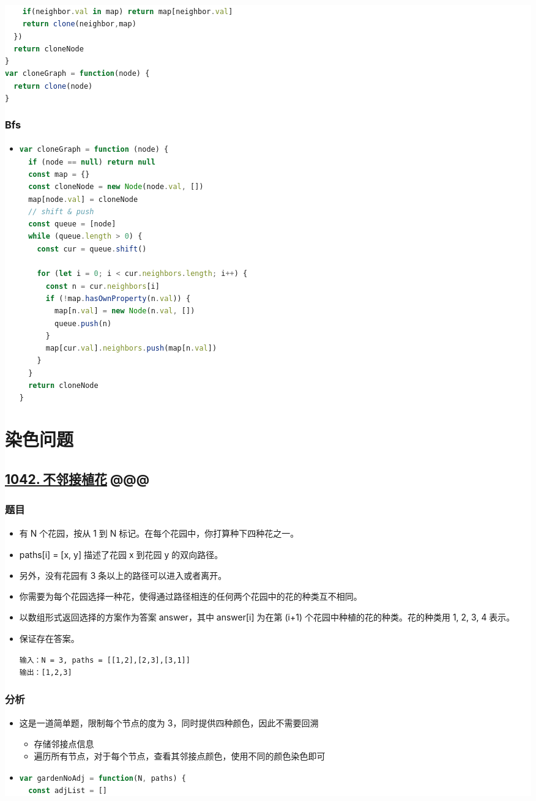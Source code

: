   ```js
      if(neighbor.val in map) return map[neighbor.val]
      return clone(neighbor,map)
    })
    return cloneNode
  }
  var cloneGraph = function(node) {
    return clone(node)
  }
  ```

### Bfs

+ ```js
  var cloneGraph = function (node) {
    if (node == null) return null
    const map = {}
    const cloneNode = new Node(node.val, [])
    map[node.val] = cloneNode
    // shift & push
    const queue = [node]
    while (queue.length > 0) {
      const cur = queue.shift()
      
      for (let i = 0; i < cur.neighbors.length; i++) {
        const n = cur.neighbors[i]
        if (!map.hasOwnProperty(n.val)) {
          map[n.val] = new Node(n.val, [])
          queue.push(n)
        }
        map[cur.val].neighbors.push(map[n.val])
      }
    }
    return cloneNode
  }
  ```

# 染色问题

## [1042. 不邻接植花](https://leetcode-cn.com/problems/flower-planting-with-no-adjacent/) @@@

### 题目

+ 有 N 个花园，按从 1 到 N 标记。在每个花园中，你打算种下四种花之一。
+ paths[i] = [x, y] 描述了花园 x 到花园 y 的双向路径。
+ 另外，没有花园有 3 条以上的路径可以进入或者离开。
+ 你需要为每个花园选择一种花，使得通过路径相连的任何两个花园中的花的种类互不相同。
+ 以数组形式返回选择的方案作为答案 answer，其中 answer[i] 为在第 (i+1) 个花园中种植的花的种类。花的种类用 1, 2, 3, 4 表示。
+ 保证存在答案。

  ```
  输入：N = 3, paths = [[1,2],[2,3],[3,1]]
  输出：[1,2,3]
  ```

### 分析

+ 这是一道简单题，限制每个节点的度为 3，同时提供四种颜色，因此不需要回溯

  - 存储邻接点信息
  - 遍历所有节点，对于每个节点，查看其邻接点颜色，使用不同的颜色染色即可

+ ```js
  var gardenNoAdj = function(N, paths) {
    const adjList = []
  ```